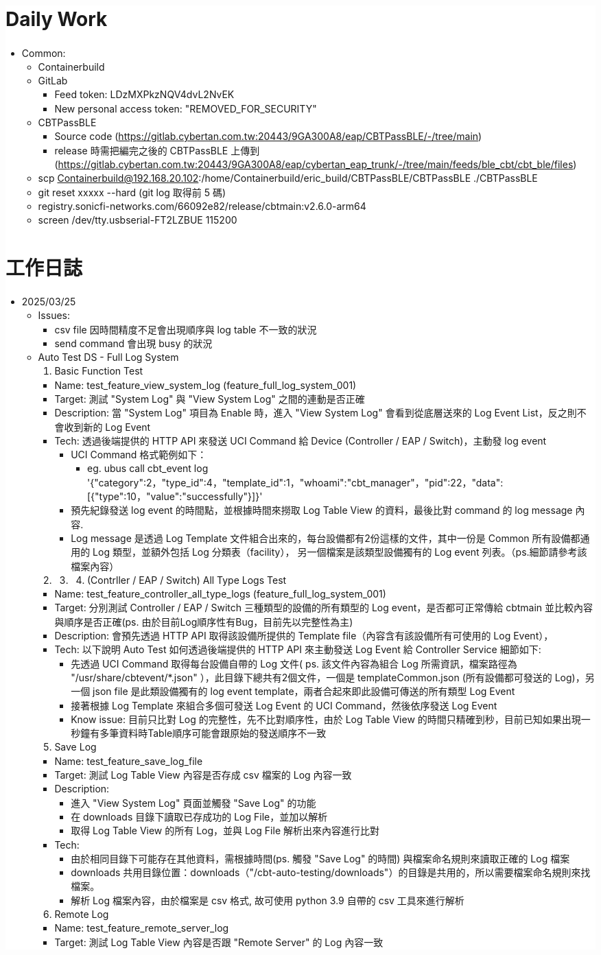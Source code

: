 # Daily Work

- Common:
  - Containerbuild
  - GitLab
    - Feed token: LDzMXPkzNQV4dvL2NvEK
    - New personal access token: "REMOVED_FOR_SECURITY"
  - CBTPassBLE
    - Source code (https://gitlab.cybertan.com.tw:20443/9GA300A8/eap/CBTPassBLE/-/tree/main)
    - release 時需把編完之後的 CBTPassBLE 上傳到 (https://gitlab.cybertan.com.tw:20443/9GA300A8/eap/cybertan_eap_trunk/-/tree/main/feeds/ble_cbt/cbt_ble/files)
  - scp Containerbuild@192.168.20.102:/home/Containerbuild/eric_build/CBTPassBLE/CBTPassBLE ./CBTPassBLE
  - git reset xxxxx --hard (git log 取得前 5 碼)
  - registry.sonicfi-networks.com/66092e82/release/cbtmain:v2.6.0-arm64
  - screen /dev/tty.usbserial-FT2LZBUE 115200

# 工作日誌
- 2025/03/25
  - Issues:
    - csv file 因時間精度不足會出現順序與 log table 不一致的狀況
    - send command 會出現 busy 的狀況
  - Auto Test DS - Full Log System
    1. Basic Function Test
      - Name: test_feature_view_system_log (feature_full_log_system_001)
      - Target: 測試 "System Log" 與 "View System Log" 之間的連動是否正確
      - Description: 當 "System Log" 項目為 Enable 時，進入 "View System Log" 會看到從底層送來的 Log Event List，反之則不會收到新的 Log Event
      - Tech: 透過後端提供的 HTTP API 來發送 UCI Command 給 Device (Controller / EAP / Switch)，主動發 log event
        - UCI Command 格式範例如下：
          - eg. ubus call cbt_event log '{"category":2，"type_id":4，"template_id":1，"whoami":"cbt_manager"，"pid":22，"data":[{"type":10，"value":"successfully"}]}'
        - 預先紀錄發送 log event 的時間點，並根據時間來撈取 Log Table View 的資料，最後比對 command 的 log message 內容.
        - Log message 是透過 Log Template 文件組合出來的，每台設備都有2份這樣的文件，其中一份是 Common 所有設備都通用的 Log 類型，並額外包括 Log 分類表（facility）， 另一個檔案是該類型設備獨有的 Log event 列表。（ps.細節請參考該檔案內容）
    2. 3. 4. (Contrller / EAP / Switch) All Type Logs Test
      - Name: test_feature_controller_all_type_logs (feature_full_log_system_001)
      - Target: 分別測試 Controller / EAP / Switch 三種類型的設備的所有類型的 Log event，是否都可正常傳給 cbtmain 並比較內容與順序是否正確(ps. 由於目前Log順序性有Bug，目前先以完整性為主)
      - Description: 會預先透過 HTTP API 取得該設備所提供的 Template file（內容含有該設備所有可使用的 Log Event），
      - Tech: 以下說明 Auto Test 如何透過後端提供的 HTTP API 來主動發送 Log Event 給 Controller Service 細節如下:
          - 先透過 UCI Command 取得每台設備自帶的 Log 文件( ps. 該文件內容為組合 Log 所需資訊，檔案路徑為 "/usr/share/cbtevent/*.json" ），此目錄下總共有2個文件，一個是 templateCommon.json (所有設備都可發送的 Log)，另一個 json file 是此類設備獨有的 log event template，兩者合起來即此設備可傳送的所有類型 Log Event
          - 接著根據 Log Template 來組合多個可發送 Log Event 的 UCI Command，然後依序發送 Log Event
          - Know issue: 目前只比對 Log 的完整性，先不比對順序性，由於 Log Table View 的時間只精確到秒，目前已知如果出現一秒鐘有多筆資料時Table順序可能會跟原始的發送順序不一致
    5. Save Log
      - Name: test_feature_save_log_file
      - Target: 測試 Log Table View 內容是否存成 csv 檔案的 Log 內容一致
      - Description: 
        - 進入 "View System Log" 頁面並觸發 "Save Log" 的功能
        - 在 downloads 目錄下讀取已存成功的 Log File，並加以解析
        - 取得 Log Table View 的所有 Log，並與 Log File 解析出來內容進行比對 
      - Tech: 
        - 由於相同目錄下可能存在其他資料，需根據時間(ps. 觸發 "Save Log" 的時間) 與檔案命名規則來讀取正確的 Log 檔案
        - downloads 共用目錄位置：downloads（"/cbt-auto-testing/downloads"）的目錄是共用的，所以需要檔案命名規則來找檔案。
        - 解析 Log 檔案內容，由於檔案是 csv 格式, 故可使用 python 3.9 自帶的 csv 工具來進行解析
    6. Remote Log
      - Name: test_feature_remote_server_log
      - Target: 測試 Log Table View 內容是否跟 "Remote Server" 的 Log 內容一致